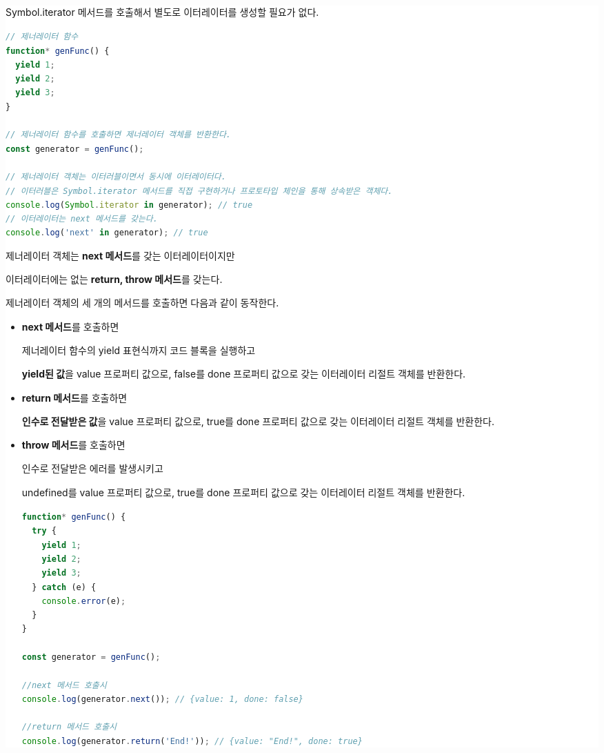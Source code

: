 Symbol.iterator 메서드를 호출해서 별도로 이터레이터를 생성할 필요가 없다.



```javascript
// 제너레이터 함수
function* genFunc() {
  yield 1;
  yield 2;
  yield 3;
}

// 제너레이터 함수를 호출하면 제너레이터 객체를 반환한다.
const generator = genFunc();

// 제너레이터 객체는 이터러블이면서 동시에 이터레이터다.
// 이터러블은 Symbol.iterator 메서드를 직접 구현하거나 프로토타입 체인을 통해 상속받은 객체다.
console.log(Symbol.iterator in generator); // true
// 이터레이터는 next 메서드를 갖는다.
console.log('next' in generator); // true
```

제너레이터 객체는 **next 메서드**를 갖는 이터레이터이지만

이터레이터에는 없는 **return, throw 메서드**를 갖는다.



제너레이터 객체의 세 개의 메서드를 호출하면 다음과 같이 동작한다.

- **next 메서드**를 호출하면 

  제너레이터 함수의 yield 표현식까지 코드 블록을 실행하고 

  **yield된 값**을 value 프로퍼티 값으로, false를 done 프로퍼티 값으로 갖는 이터레이터 리절트 객체를 반환한다.

- **return 메서드**를 호출하면 

  **인수로 전달받은 값**을 value 프로퍼티 값으로, true를 done 프로퍼티 값으로 갖는 이터레이터 리절트 객체를 반환한다.

- **throw 메서드**를 호출하면

  인수로 전달받은 에러를 발생시키고

  undefined를 value 프로퍼티 값으로, true를 done 프로퍼티 값으로 갖는 이터레이터 리절트 객체를 반환한다.

  ```javascript
  function* genFunc() {
    try {
      yield 1;
      yield 2;
      yield 3;
    } catch (e) {
      console.error(e);
    }
  }
  
  const generator = genFunc();
  
  //next 메서드 호출시
  console.log(generator.next()); // {value: 1, done: false}
  
  //return 메서드 호출시
  console.log(generator.return('End!')); // {value: "End!", done: true}
  ```
